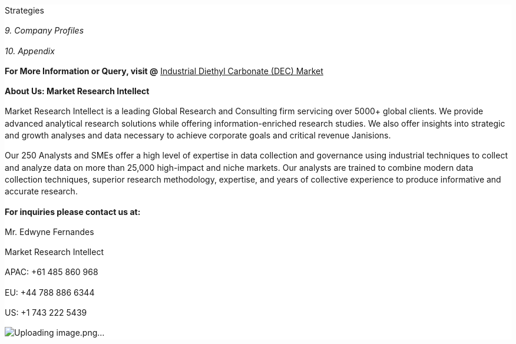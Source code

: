 Strategies</span></em></li></ul><p><em><span class="font-[700]">9. Company Profiles</span></em></p><p><em><span class="font-[700]">10. Appendix</span></em></p><p><span class="font-[700]"><strong>For More Information or Query, visit&nbsp;@</strong>&nbsp;</span><span class="font-[700]"><a href="https://www.marketresearchintellect.com/product/global-industrial-diethyl-carbonate-dec-market/?utm_source=Linkedin&utm_medium=865" target="_blank" data-tracking-control-name="article-ssr-frontend-pulse_little-text-block" data-tracking-will-navigate="" data-test-link="">Industrial Diethyl Carbonate (DEC) Market</a></span></p><p><strong><span class="font-[700]">About Us: Market Research Intellect</span></strong></p><p><span class="">Market Research Intellect is a leading Global Research and Consulting firm servicing over 5000+ global clients. We provide advanced analytical research solutions while offering information-enriched research studies.&nbsp;</span>We also offer insights into strategic and growth analyses and data necessary to achieve corporate goals and critical revenue Janisions.</p><p><span class="">Our 250 Analysts and SMEs offer a high level of expertise in data collection and governance using industrial techniques to collect and analyze data on more than 25,000 high-impact and niche markets. Our analysts are trained to combine modern data collection techniques, superior research methodology, expertise, and years of collective experience to produce informative and accurate research.</span></p><p><strong>For inquiries please contact us at:</strong></p><p>Mr. Edwyne Fernandes</p><p>Market Research Intellect</p><p>APAC: +61 485 860 968</p><p>EU: +44 788 886 6344</p><p>US: +1 743 222 5439</p>
![Uploading image.png…]()
